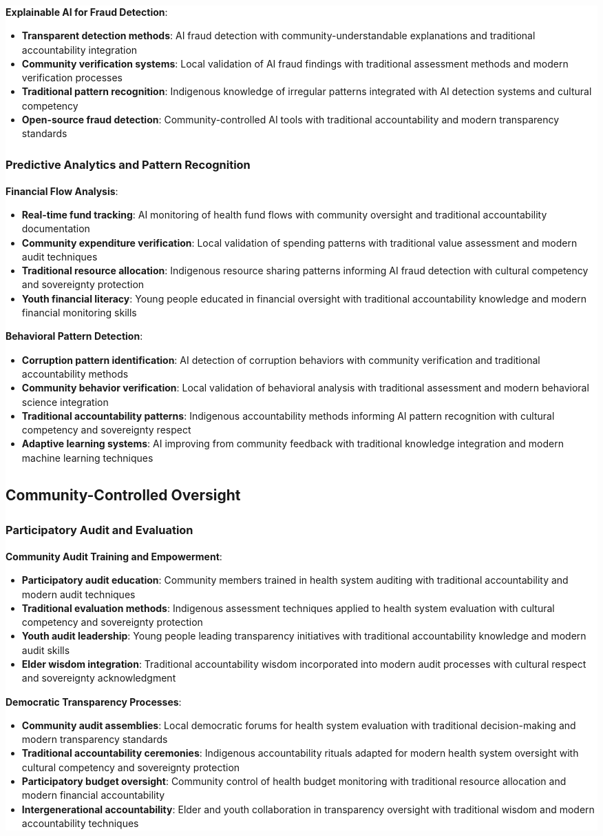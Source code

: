 **Explainable AI for Fraud Detection**:
- **Transparent detection methods**: AI fraud detection with community-understandable explanations and traditional accountability integration
- **Community verification systems**: Local validation of AI fraud findings with traditional assessment methods and modern verification processes
- **Traditional pattern recognition**: Indigenous knowledge of irregular patterns integrated with AI detection systems and cultural competency
- **Open-source fraud detection**: Community-controlled AI tools with traditional accountability and modern transparency standards

### Predictive Analytics and Pattern Recognition

**Financial Flow Analysis**:
- **Real-time fund tracking**: AI monitoring of health fund flows with community oversight and traditional accountability documentation
- **Community expenditure verification**: Local validation of spending patterns with traditional value assessment and modern audit techniques
- **Traditional resource allocation**: Indigenous resource sharing patterns informing AI fraud detection with cultural competency and sovereignty protection
- **Youth financial literacy**: Young people educated in financial oversight with traditional accountability knowledge and modern financial monitoring skills

**Behavioral Pattern Detection**:
- **Corruption pattern identification**: AI detection of corruption behaviors with community verification and traditional accountability methods
- **Community behavior verification**: Local validation of behavioral analysis with traditional assessment and modern behavioral science integration
- **Traditional accountability patterns**: Indigenous accountability methods informing AI pattern recognition with cultural competency and sovereignty respect
- **Adaptive learning systems**: AI improving from community feedback with traditional knowledge integration and modern machine learning techniques

## <a id="community-controlled-oversight"></a>Community-Controlled Oversight

### Participatory Audit and Evaluation

**Community Audit Training and Empowerment**:
- **Participatory audit education**: Community members trained in health system auditing with traditional accountability and modern audit techniques
- **Traditional evaluation methods**: Indigenous assessment techniques applied to health system evaluation with cultural competency and sovereignty protection
- **Youth audit leadership**: Young people leading transparency initiatives with traditional accountability knowledge and modern audit skills
- **Elder wisdom integration**: Traditional accountability wisdom incorporated into modern audit processes with cultural respect and sovereignty acknowledgment

**Democratic Transparency Processes**:
- **Community audit assemblies**: Local democratic forums for health system evaluation with traditional decision-making and modern transparency standards
- **Traditional accountability ceremonies**: Indigenous accountability rituals adapted for modern health system oversight with cultural competency and sovereignty protection
- **Participatory budget oversight**: Community control of health budget monitoring with traditional resource allocation and modern financial accountability
- **Intergenerational accountability**: Elder and youth collaboration in transparency oversight with traditional wisdom and modern accountability techniques
